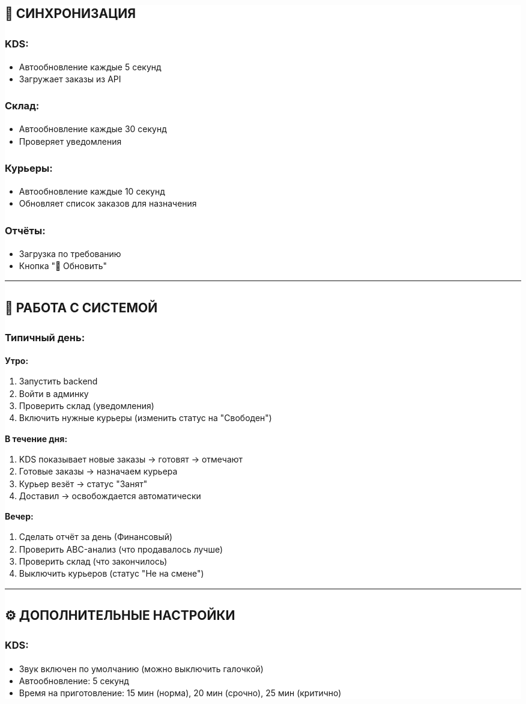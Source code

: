 
## 🔄 СИНХРОНИЗАЦИЯ

### KDS:
- Автообновление каждые 5 секунд
- Загружает заказы из API

### Склад:
- Автообновление каждые 30 секунд
- Проверяет уведомления

### Курьеры:
- Автообновление каждые 10 секунд
- Обновляет список заказов для назначения

### Отчёты:
- Загрузка по требованию
- Кнопка "🔄 Обновить"

---

## 🎯 РАБОТА С СИСТЕМОЙ

### Типичный день:

**Утро:**
1. Запустить backend
2. Войти в админку
3. Проверить склад (уведомления)
4. Включить нужные курьеры (изменить статус на "Свободен")

**В течение дня:**
1. KDS показывает новые заказы → готовят → отмечают
2. Готовые заказы → назначаем курьера
3. Курьер везёт → статус "Занят"
4. Доставил → освобождается автоматически

**Вечер:**
1. Сделать отчёт за день (Финансовый)
2. Проверить ABC-анализ (что продавалось лучше)
3. Проверить склад (что закончилось)
4. Выключить курьеров (статус "Не на смене")

---

## ⚙️ ДОПОЛНИТЕЛЬНЫЕ НАСТРОЙКИ

### KDS:
- Звук включен по умолчанию (можно выключить галочкой)
- Автообновление: 5 секунд
- Время на приготовление: 15 мин (норма), 20 мин (срочно), 25 мин (критично)
